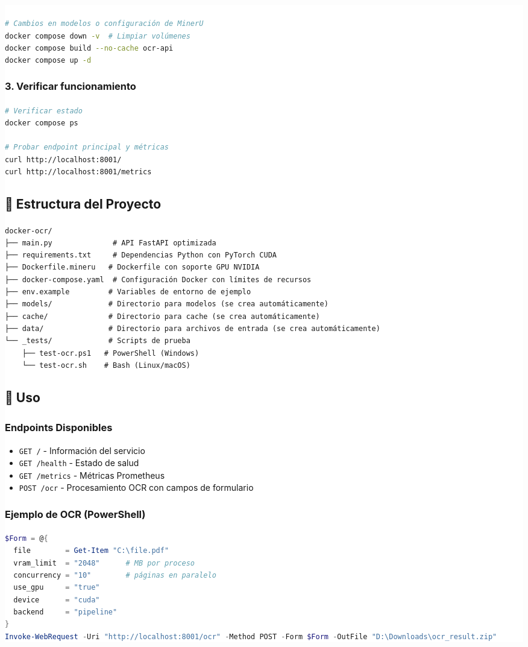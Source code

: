 ```bash

# Cambios en modelos o configuración de MinerU
docker compose down -v  # Limpiar volúmenes
docker compose build --no-cache ocr-api
docker compose up -d
```

### 3. Verificar funcionamiento
```bash
# Verificar estado
docker compose ps

# Probar endpoint principal y métricas
curl http://localhost:8001/
curl http://localhost:8001/metrics
```

## 📁 Estructura del Proyecto

```
docker-ocr/
├── main.py              # API FastAPI optimizada
├── requirements.txt     # Dependencias Python con PyTorch CUDA
├── Dockerfile.mineru   # Dockerfile con soporte GPU NVIDIA
├── docker-compose.yaml  # Configuración Docker con límites de recursos
├── env.example         # Variables de entorno de ejemplo
├── models/             # Directorio para modelos (se crea automáticamente)
├── cache/              # Directorio para cache (se crea automáticamente)
├── data/               # Directorio para archivos de entrada (se crea automáticamente)
└── _tests/             # Scripts de prueba
    ├── test-ocr.ps1   # PowerShell (Windows)
    └── test-ocr.sh    # Bash (Linux/macOS)
```

## 📖 Uso

### Endpoints Disponibles
- `GET /` - Información del servicio
- `GET /health` - Estado de salud
- `GET /metrics` - Métricas Prometheus
- `POST /ocr` - Procesamiento OCR con campos de formulario

### Ejemplo de OCR (PowerShell)
```powershell
$Form = @{
  file        = Get-Item "C:\file.pdf"
  vram_limit  = "2048"      # MB por proceso
  concurrency = "10"        # páginas en paralelo
  use_gpu     = "true"
  device      = "cuda"
  backend     = "pipeline"
}
Invoke-WebRequest -Uri "http://localhost:8001/ocr" -Method POST -Form $Form -OutFile "D:\Downloads\ocr_result.zip"
```
